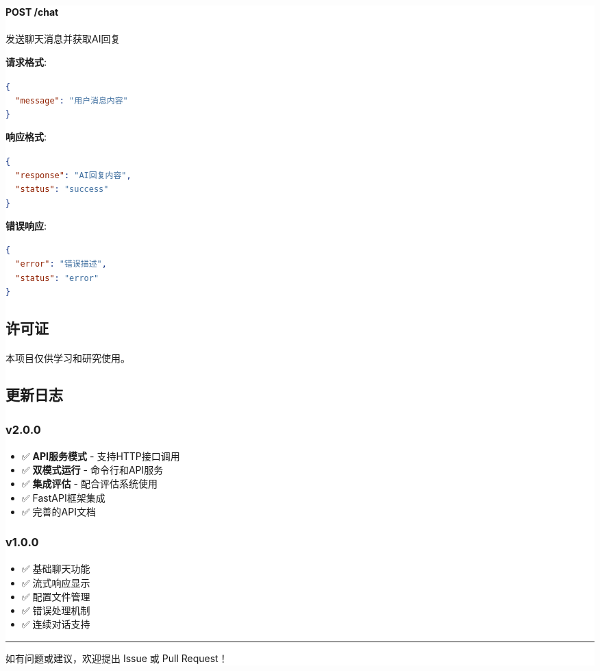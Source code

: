 #### POST /chat
发送聊天消息并获取AI回复

**请求格式**:
```json
{
  "message": "用户消息内容"
}
```

**响应格式**:
```json
{
  "response": "AI回复内容",
  "status": "success"
}
```

**错误响应**:
```json
{
  "error": "错误描述",
  "status": "error"
}
```

## 许可证

本项目仅供学习和研究使用。

## 更新日志

### v2.0.0
- ✅ **API服务模式** - 支持HTTP接口调用
- ✅ **双模式运行** - 命令行和API服务
- ✅ **集成评估** - 配合评估系统使用
- ✅ FastAPI框架集成
- ✅ 完善的API文档

### v1.0.0
- ✅ 基础聊天功能
- ✅ 流式响应显示
- ✅ 配置文件管理
- ✅ 错误处理机制
- ✅ 连续对话支持

---

如有问题或建议，欢迎提出 Issue 或 Pull Request！